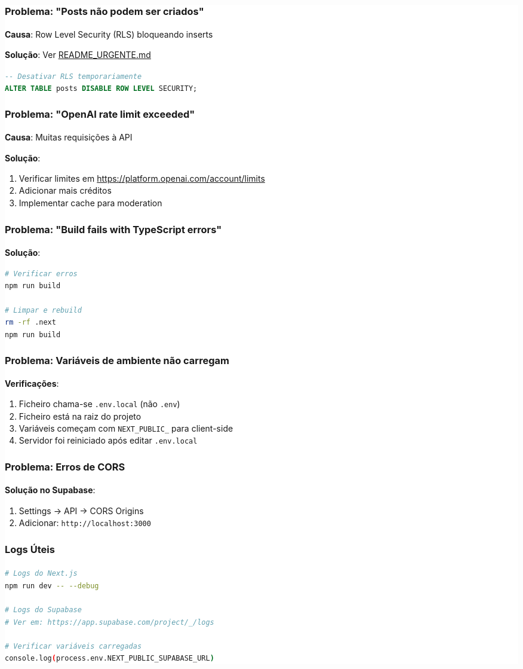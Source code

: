 ### Problema: "Posts não podem ser criados"

**Causa**: Row Level Security (RLS) bloqueando inserts

**Solução**: Ver [README_URGENTE.md](../README_URGENTE.md)

```sql
-- Desativar RLS temporariamente
ALTER TABLE posts DISABLE ROW LEVEL SECURITY;
```

### Problema: "OpenAI rate limit exceeded"

**Causa**: Muitas requisições à API

**Solução**:
1. Verificar limites em https://platform.openai.com/account/limits
2. Adicionar mais créditos
3. Implementar cache para moderation

### Problema: "Build fails with TypeScript errors"

**Solução**:
```bash
# Verificar erros
npm run build

# Limpar e rebuild
rm -rf .next
npm run build
```

### Problema: Variáveis de ambiente não carregam

**Verificações**:
1. Ficheiro chama-se `.env.local` (não `.env`)
2. Ficheiro está na raiz do projeto
3. Variáveis começam com `NEXT_PUBLIC_` para client-side
4. Servidor foi reiniciado após editar `.env.local`

### Problema: Erros de CORS

**Solução no Supabase**:
1. Settings → API → CORS Origins
2. Adicionar: `http://localhost:3000`

### Logs Úteis

```bash
# Logs do Next.js
npm run dev -- --debug

# Logs do Supabase
# Ver em: https://app.supabase.com/project/_/logs

# Verificar variáveis carregadas
console.log(process.env.NEXT_PUBLIC_SUPABASE_URL)
```
